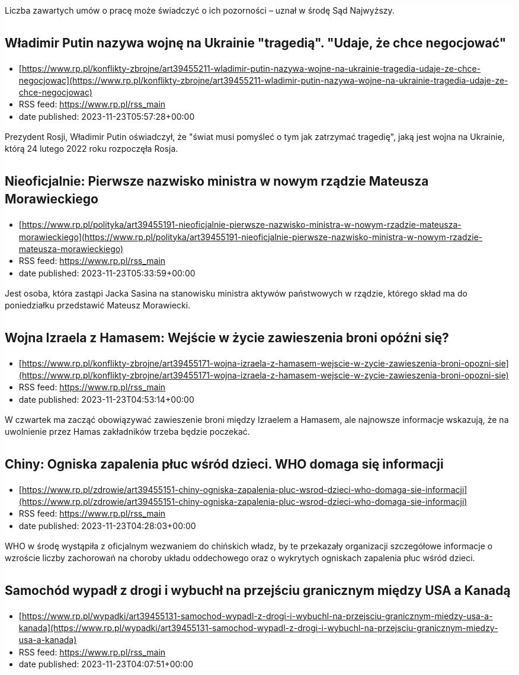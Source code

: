 Liczba zawartych umów o pracę może świadczyć o ich pozorności – uznał w środę Sąd Najwyższy.

## Władimir Putin nazywa wojnę na Ukrainie "tragedią". "Udaje, że chce negocjować"
 - [https://www.rp.pl/konflikty-zbrojne/art39455211-wladimir-putin-nazywa-wojne-na-ukrainie-tragedia-udaje-ze-chce-negocjowac](https://www.rp.pl/konflikty-zbrojne/art39455211-wladimir-putin-nazywa-wojne-na-ukrainie-tragedia-udaje-ze-chce-negocjowac)
 - RSS feed: https://www.rp.pl/rss_main
 - date published: 2023-11-23T05:57:28+00:00

Prezydent Rosji, Władimir Putin oświadczył, że "świat musi pomyśleć o tym jak zatrzymać tragedię", jaką jest wojna na Ukrainie, którą 24 lutego 2022 roku rozpoczęła Rosja.

## Nieoficjalnie: Pierwsze nazwisko ministra w nowym rządzie Mateusza Morawieckiego
 - [https://www.rp.pl/polityka/art39455191-nieoficjalnie-pierwsze-nazwisko-ministra-w-nowym-rzadzie-mateusza-morawieckiego](https://www.rp.pl/polityka/art39455191-nieoficjalnie-pierwsze-nazwisko-ministra-w-nowym-rzadzie-mateusza-morawieckiego)
 - RSS feed: https://www.rp.pl/rss_main
 - date published: 2023-11-23T05:33:59+00:00

Jest osoba, która zastąpi Jacka Sasina na stanowisku ministra aktywów państwowych w rządzie, którego skład ma do poniedziałku przedstawić Mateusz Morawiecki.

## Wojna Izraela z Hamasem: Wejście w życie zawieszenia broni opóźni się?
 - [https://www.rp.pl/konflikty-zbrojne/art39455171-wojna-izraela-z-hamasem-wejscie-w-zycie-zawieszenia-broni-opozni-sie](https://www.rp.pl/konflikty-zbrojne/art39455171-wojna-izraela-z-hamasem-wejscie-w-zycie-zawieszenia-broni-opozni-sie)
 - RSS feed: https://www.rp.pl/rss_main
 - date published: 2023-11-23T04:53:14+00:00

W czwartek ma zacząć obowiązywać zawieszenie broni między Izraelem a Hamasem, ale najnowsze informacje wskazują, że na uwolnienie przez Hamas zakładników trzeba będzie poczekać.

## Chiny: Ogniska zapalenia płuc wśród dzieci. WHO domaga się informacji
 - [https://www.rp.pl/zdrowie/art39455151-chiny-ogniska-zapalenia-pluc-wsrod-dzieci-who-domaga-sie-informacji](https://www.rp.pl/zdrowie/art39455151-chiny-ogniska-zapalenia-pluc-wsrod-dzieci-who-domaga-sie-informacji)
 - RSS feed: https://www.rp.pl/rss_main
 - date published: 2023-11-23T04:28:03+00:00

WHO w środę wystąpiła z oficjalnym wezwaniem do chińskich władz, by te przekazały organizacji szczegółowe informacje o wzroście liczby zachorowań na choroby układu oddechowego oraz o wykrytych ogniskach zapalenia płuc wśród dzieci.

## Samochód wypadł z drogi i wybuchł na przejściu granicznym między USA a Kanadą
 - [https://www.rp.pl/wypadki/art39455131-samochod-wypadl-z-drogi-i-wybuchl-na-przejsciu-granicznym-miedzy-usa-a-kanada](https://www.rp.pl/wypadki/art39455131-samochod-wypadl-z-drogi-i-wybuchl-na-przejsciu-granicznym-miedzy-usa-a-kanada)
 - RSS feed: https://www.rp.pl/rss_main
 - date published: 2023-11-23T04:07:51+00:00
